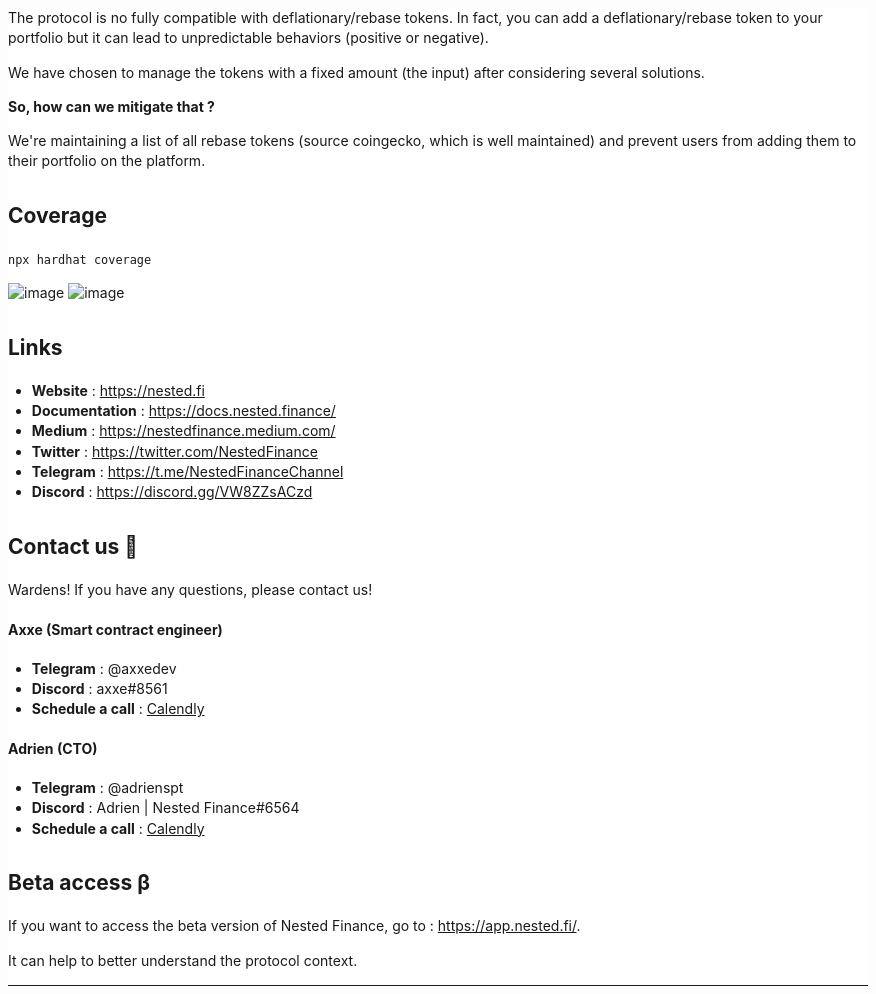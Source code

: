 The protocol is no fully compatible with deflationary/rebase tokens. In fact, you can add a deflationary/rebase token to your portfolio but it can lead to unpredictable behaviors (positive or negative).

We have chosen to manage the tokens with a fixed amount (the input) after considering several solutions.

**So, how can we mitigate that ?**

We're maintaining a list of all rebase tokens (source coingecko, which is well maintained) and prevent users from adding them to their portfolio on the platform.

## Coverage

`npx hardhat coverage`

![image](https://user-images.githubusercontent.com/22816913/153220720-41ef117e-276a-4248-b259-9860c7525188.png)
![image](https://user-images.githubusercontent.com/22816913/153220602-3b6f3531-cf32-42e9-8a71-1ea60d569ba6.png)


## Links

- **Website** : https://nested.fi
- **Documentation** : https://docs.nested.finance/
- **Medium** : https://nestedfinance.medium.com/
- **Twitter** : https://twitter.com/NestedFinance
- **Telegram** : https://t.me/NestedFinanceChannel
- **Discord** : https://discord.gg/VW8ZZsACzd

## Contact us 📝

Wardens! If you have any questions, please contact us!

#### Axxe (Smart contract engineer)
- **Telegram** : @axxedev
- **Discord** : axxe#8561
- **Schedule a call** : [Calendly](https://calendly.com/maxime-brugel/lets-talk)

#### Adrien (CTO)

- **Telegram** : @adrienspt
- **Discord** : Adrien | Nested Finance#6564
- **Schedule a call** : [Calendly](https://calendly.com/adrien-supizet/30min)

## Beta access β

If you want to access the beta version of Nested Finance, go to : https://app.nested.fi/.

It can help to better understand the protocol context.


---
